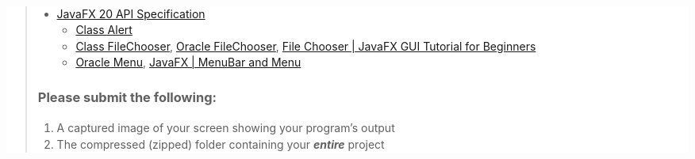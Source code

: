 >
> - [JavaFX 20 API Specification](https://openjfx.io/javadoc/20/)
>   - [Class Alert](https://openjfx.io/javadoc/20/javafx.controls/javafx/scene/control/Alert.html)
>   - [Class FileChooser](https://openjfx.io/javadoc/20/javafx.graphics/javafx/stage/FileChooser.html), [Oracle FileChooser](https://docs.oracle.com/javafx/2/ui_controls/file-chooser.htm), [File Chooser | JavaFX GUI Tutorial for Beginners](https://www.youtube.com/watch?v=Af-hwO19AMY)
>   - [Oracle Menu](https://docs.oracle.com/javafx/2/ui_controls/menu_controls.htm), [JavaFX | MenuBar and Menu](https://www.geeksforgeeks.org/javafx-menubar-and-menu/)
>
> ### Please submit the following:
>
> 1. A captured image of your screen showing your program’s output
> 2. The compressed (zipped) folder containing your **_entire_** project
